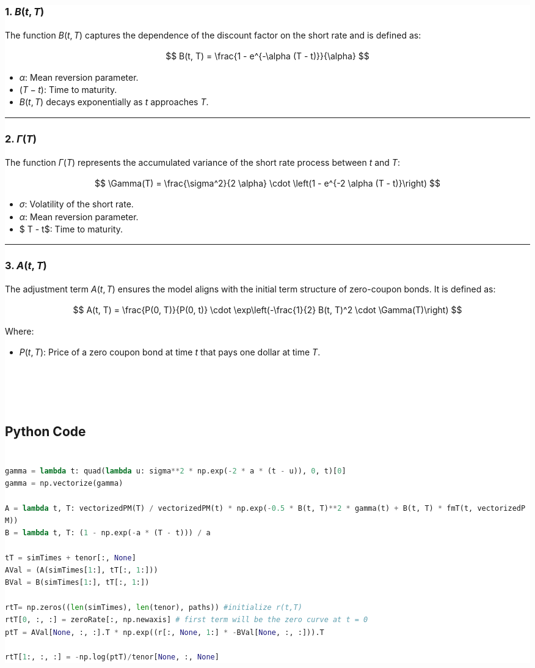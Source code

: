 ### 1. $B(t, T)$
The function $B(t, T)$ captures the dependence of the discount factor on the short rate and is defined as:

$$
B(t, T) = \frac{1 - e^{-\alpha (T - t)}}{\alpha}
$$

- $\alpha$: Mean reversion parameter.
- $(T - t)$: Time to maturity.
- $B(t, T)$ decays exponentially as $t$ approaches $T$.

---

### 2. $\Gamma(T)$
The function $\Gamma(T)$ represents the accumulated variance of the short rate process between $t$ and $T$:

$$
\Gamma(T) = \frac{\sigma^2}{2 \alpha} \cdot \left(1 - e^{-2 \alpha (T - t)}\right)
$$

- $\sigma$: Volatility of the short rate.
- $\alpha$: Mean reversion parameter.
- $ T - t$: Time to maturity.

---

### 3. $A(t, T)$
The adjustment term $A(t, T)$ ensures the model aligns with the initial term structure of zero-coupon bonds. It is defined as:

$$
A(t, T) = \frac{P(0, T)}{P(0, t)} \cdot \exp\left(-\frac{1}{2} B(t, T)^2 \cdot \Gamma(T)\right)
$$

Where:
- $P(t, T)$: Price of a zero coupon bond at time $t$ that pays one dollar at time $T$.
 <br>
 <br>
 <br>

## Python Code

```python

gamma = lambda t: quad(lambda u: sigma**2 * np.exp(-2 * a * (t - u)), 0, t)[0]
gamma = np.vectorize(gamma)

A = lambda t, T: vectorizedPM(T) / vectorizedPM(t) * np.exp(-0.5 * B(t, T)**2 * gamma(t) + B(t, T) * fmT(t, vectorizedPM))
B = lambda t, T: (1 - np.exp(-a * (T - t))) / a

tT = simTimes + tenor[:, None]
AVal = (A(simTimes[1:], tT[:, 1:]))
BVal = B(simTimes[1:], tT[:, 1:])

rtT= np.zeros((len(simTimes), len(tenor), paths)) #initialize r(t,T)
rtT[0, :, :] = zeroRate[:, np.newaxis] # first term will be the zero curve at t = 0
ptT = AVal[None, :, :].T * np.exp((r[:, None, 1:] * -BVal[None, :, :])).T

rtT[1:, :, :] = -np.log(ptT)/tenor[None, :, None]
```
